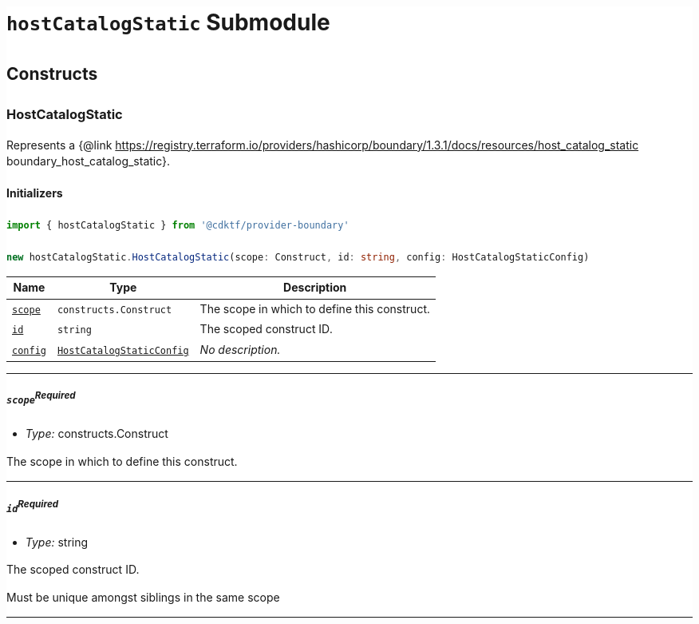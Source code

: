 # `hostCatalogStatic` Submodule <a name="`hostCatalogStatic` Submodule" id="@cdktf/provider-boundary.hostCatalogStatic"></a>

## Constructs <a name="Constructs" id="Constructs"></a>

### HostCatalogStatic <a name="HostCatalogStatic" id="@cdktf/provider-boundary.hostCatalogStatic.HostCatalogStatic"></a>

Represents a {@link https://registry.terraform.io/providers/hashicorp/boundary/1.3.1/docs/resources/host_catalog_static boundary_host_catalog_static}.

#### Initializers <a name="Initializers" id="@cdktf/provider-boundary.hostCatalogStatic.HostCatalogStatic.Initializer"></a>

```typescript
import { hostCatalogStatic } from '@cdktf/provider-boundary'

new hostCatalogStatic.HostCatalogStatic(scope: Construct, id: string, config: HostCatalogStaticConfig)
```

| **Name** | **Type** | **Description** |
| --- | --- | --- |
| <code><a href="#@cdktf/provider-boundary.hostCatalogStatic.HostCatalogStatic.Initializer.parameter.scope">scope</a></code> | <code>constructs.Construct</code> | The scope in which to define this construct. |
| <code><a href="#@cdktf/provider-boundary.hostCatalogStatic.HostCatalogStatic.Initializer.parameter.id">id</a></code> | <code>string</code> | The scoped construct ID. |
| <code><a href="#@cdktf/provider-boundary.hostCatalogStatic.HostCatalogStatic.Initializer.parameter.config">config</a></code> | <code><a href="#@cdktf/provider-boundary.hostCatalogStatic.HostCatalogStaticConfig">HostCatalogStaticConfig</a></code> | *No description.* |

---

##### `scope`<sup>Required</sup> <a name="scope" id="@cdktf/provider-boundary.hostCatalogStatic.HostCatalogStatic.Initializer.parameter.scope"></a>

- *Type:* constructs.Construct

The scope in which to define this construct.

---

##### `id`<sup>Required</sup> <a name="id" id="@cdktf/provider-boundary.hostCatalogStatic.HostCatalogStatic.Initializer.parameter.id"></a>

- *Type:* string

The scoped construct ID.

Must be unique amongst siblings in the same scope

---